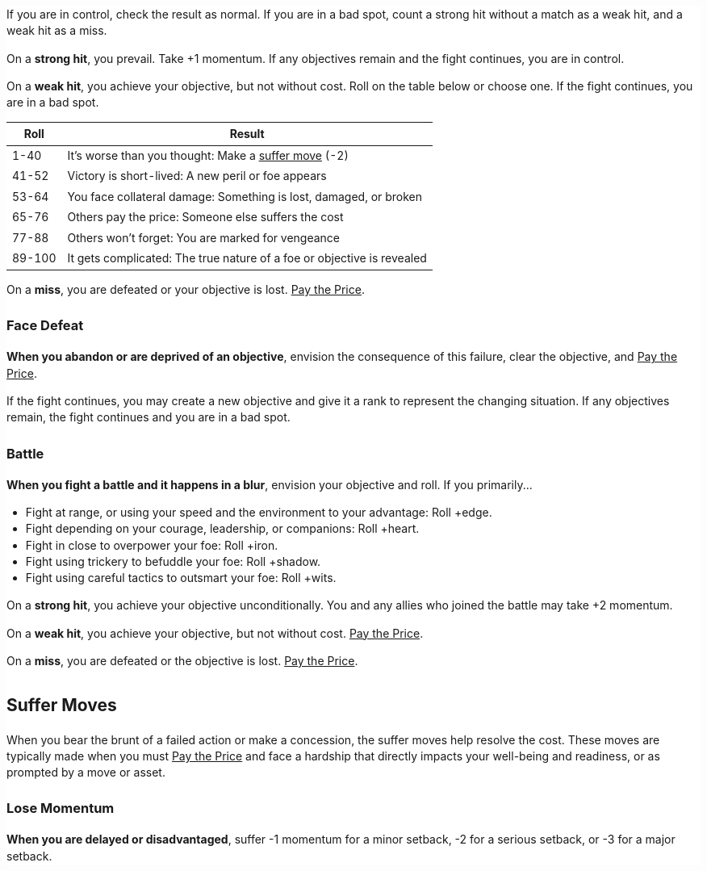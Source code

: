If you are in control, check the result as normal. If you are in a bad spot, count a strong hit without a match as a weak hit, and a weak hit as a miss.

On a **strong hit**, you prevail. Take +1 momentum. If any objectives remain and the fight continues, you are in control.

On a **weak hit**, you achieve your objective, but not without cost. Roll on the table below or choose one. If the fight continues, you are in a bad spot.

Roll   | Result
-------|--------
1-40   | It’s worse than you thought: Make a [suffer move](#Suffer-Moves) (-2)
41-52  | Victory is short-lived: A new peril or foe appears
53-64  | You face collateral damage: Something is lost, damaged, or broken
65-76  | Others pay the price: Someone else suffers the cost
77-88  | Others won’t forget: You are marked for vengeance
89-100 | It gets complicated: The true nature of a foe or objective is revealed

On a **miss**, you are defeated or your objective is lost. [Pay the Price](#Pay-the-Price).

### Face Defeat

**When you abandon or are deprived of an objective**, envision the consequence of this failure, clear the objective, and [Pay the Price](#Pay-the-Price).

If the fight continues, you may create a new objective and give it a rank to represent the changing situation. If any objectives remain, the fight continues and you are in a bad spot.

### Battle

**When you fight a battle and it happens in a blur**, envision your objective and roll. If you primarily...

  * Fight at range, or using your speed and the environment to your advantage: Roll +edge.
  * Fight depending on your courage, leadership, or companions: Roll +heart.
  * Fight in close to overpower your foe: Roll +iron.
  * Fight using trickery to befuddle your foe: Roll +shadow.
  * Fight using careful tactics to outsmart your foe: Roll +wits.

On a **strong hit**, you achieve your objective unconditionally. You and any allies who joined the battle may take +2 momentum.

On a **weak hit**, you achieve your objective, but not without cost. [Pay the Price](#Pay-the-Price).

On a **miss**, you are defeated or the objective is lost. [Pay the Price](#Pay-the-Price).

## Suffer Moves

When you bear the brunt of a failed action or make a concession, the suffer moves help resolve the cost. These moves are typically made when you must [Pay the Price](#Pay-the-Price) and face a hardship that directly impacts your well-being and readiness, or as prompted by a move or asset.

### Lose Momentum

**When you are delayed or disadvantaged**, suffer -1 momentum for a minor setback, -2 for a serious setback, or -3 for a major setback.
